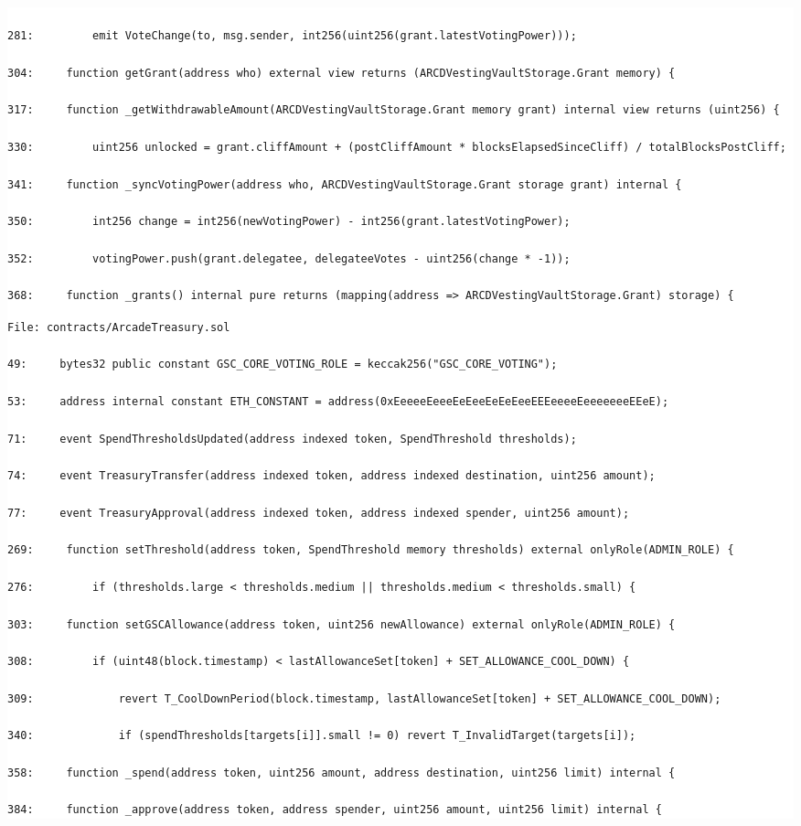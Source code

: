 ```solidity

281:         emit VoteChange(to, msg.sender, int256(uint256(grant.latestVotingPower)));

304:     function getGrant(address who) external view returns (ARCDVestingVaultStorage.Grant memory) {

317:     function _getWithdrawableAmount(ARCDVestingVaultStorage.Grant memory grant) internal view returns (uint256) {

330:         uint256 unlocked = grant.cliffAmount + (postCliffAmount * blocksElapsedSinceCliff) / totalBlocksPostCliff;

341:     function _syncVotingPower(address who, ARCDVestingVaultStorage.Grant storage grant) internal {

350:         int256 change = int256(newVotingPower) - int256(grant.latestVotingPower);

352:         votingPower.push(grant.delegatee, delegateeVotes - uint256(change * -1));

368:     function _grants() internal pure returns (mapping(address => ARCDVestingVaultStorage.Grant) storage) {

```

```solidity
File: contracts/ArcadeTreasury.sol

49:     bytes32 public constant GSC_CORE_VOTING_ROLE = keccak256("GSC_CORE_VOTING");

53:     address internal constant ETH_CONSTANT = address(0xEeeeeEeeeEeEeeEeEeEeeEEEeeeeEeeeeeeeEEeE);

71:     event SpendThresholdsUpdated(address indexed token, SpendThreshold thresholds);

74:     event TreasuryTransfer(address indexed token, address indexed destination, uint256 amount);

77:     event TreasuryApproval(address indexed token, address indexed spender, uint256 amount);

269:     function setThreshold(address token, SpendThreshold memory thresholds) external onlyRole(ADMIN_ROLE) {

276:         if (thresholds.large < thresholds.medium || thresholds.medium < thresholds.small) {

303:     function setGSCAllowance(address token, uint256 newAllowance) external onlyRole(ADMIN_ROLE) {

308:         if (uint48(block.timestamp) < lastAllowanceSet[token] + SET_ALLOWANCE_COOL_DOWN) {

309:             revert T_CoolDownPeriod(block.timestamp, lastAllowanceSet[token] + SET_ALLOWANCE_COOL_DOWN);

340:             if (spendThresholds[targets[i]].small != 0) revert T_InvalidTarget(targets[i]);

358:     function _spend(address token, uint256 amount, address destination, uint256 limit) internal {

384:     function _approve(address token, address spender, uint256 amount, uint256 limit) internal {

```
